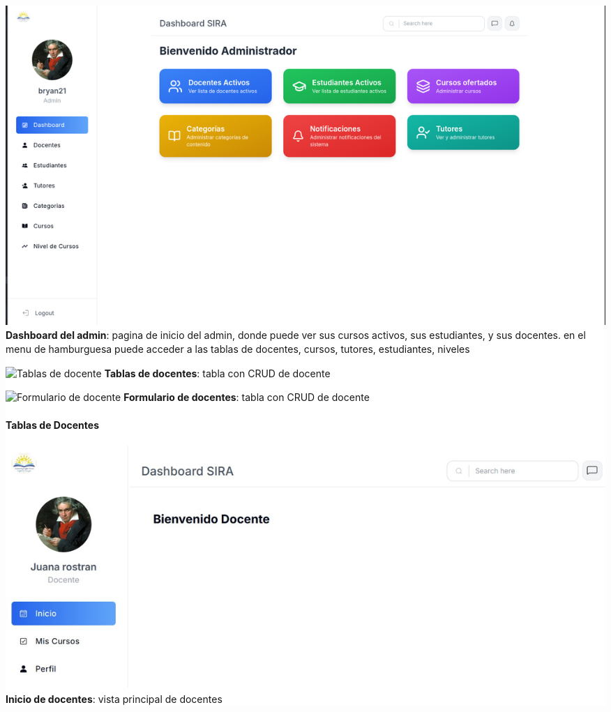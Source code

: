 ![Dashboard del Admin](/public/images/dashboard-admin.png)
**Dashboard del admin**: pagina de inicio del admin, donde puede ver sus cursos activos, sus estudiantes, y sus docentes. en el menu de hamburguesa puede acceder a las tablas de docentes, cursos, tutores, estudiantes, niveles

![Tablas de docente](/public/images/docentes-admin)
**Tablas de docentes**: tabla con CRUD de docente

![Formulario de docente](/public/images/agregar-docente)
**Formulario de docentes**: tabla con CRUD de docente

#### Tablas de Docentes

![Inicio de docente](/public/images/inicio-docente.jpeg)
**Inicio de docentes**: vista principal de docentes
